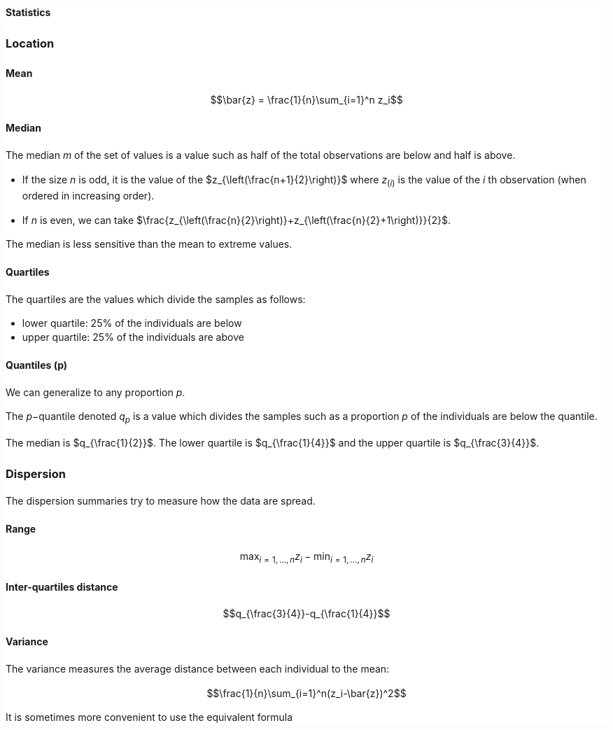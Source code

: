 **Statistics**

### Location

#### Mean

$$\bar{z} = \frac{1}{n}\sum_{i=1}^n z_i$$

#### Median

The median $m$ of the set of values is a value such as half of the total observations are below and half is above.

* If the size $n$ is odd, it is the value of the $z_{\left(\frac{n+1}{2}\right)}$ where $z_{(i)}$ is the value of the $i$ th observation (when ordered in increasing order).

* If $n$ is even, we can take $\frac{z_{\left(\frac{n}{2}\right)}+z_{\left(\frac{n}{2}+1\right)}}{2}$.

The median is less sensitive than the mean to extreme values.

#### Quartiles

The quartiles are the values which divide the samples as follows:

* lower quartile: 25\% of the individuals are below
* upper quartile: 25\% of the individuals are above

####  Quantiles (p)

We can generalize to any proportion $p$.

The $p-$quantile denoted $q_p$ is a value which divides the samples such as a proportion $p$ of the individuals are below the quantile. 

The median is $q_{\frac{1}{2}}$. The lower quartile is $q_{\frac{1}{4}}$ and the upper quartile is $q_{\frac{3}{4}}$.

### Dispersion

The dispersion summaries try to measure how the data are spread.

#### Range

$$\max_{i=1,\dots,n}{z_i}-\min_{i=1,\dots,n}{z_i}$$

#### Inter-quartiles distance

$$q_{\frac{3}{4}}-q_{\frac{1}{4}}$$

#### Variance 

The variance measures the average distance between each individual to the mean:

$$\frac{1}{n}\sum_{i=1}^n(z_i-\bar{z})^2$$

It is sometimes more convenient to use the equivalent formula

